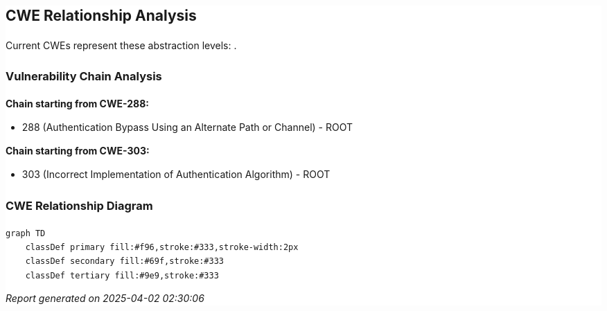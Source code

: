 ## CWE Relationship Analysis

Current CWEs represent these abstraction levels: .


### Vulnerability Chain Analysis

**Chain starting from CWE-288:**
- 288 (Authentication Bypass Using an Alternate Path or Channel) - ROOT


**Chain starting from CWE-303:**
- 303 (Incorrect Implementation of Authentication Algorithm) - ROOT



### CWE Relationship Diagram

```mermaid
graph TD
    classDef primary fill:#f96,stroke:#333,stroke-width:2px
    classDef secondary fill:#69f,stroke:#333
    classDef tertiary fill:#9e9,stroke:#333
```



*Report generated on 2025-04-02 02:30:06*
